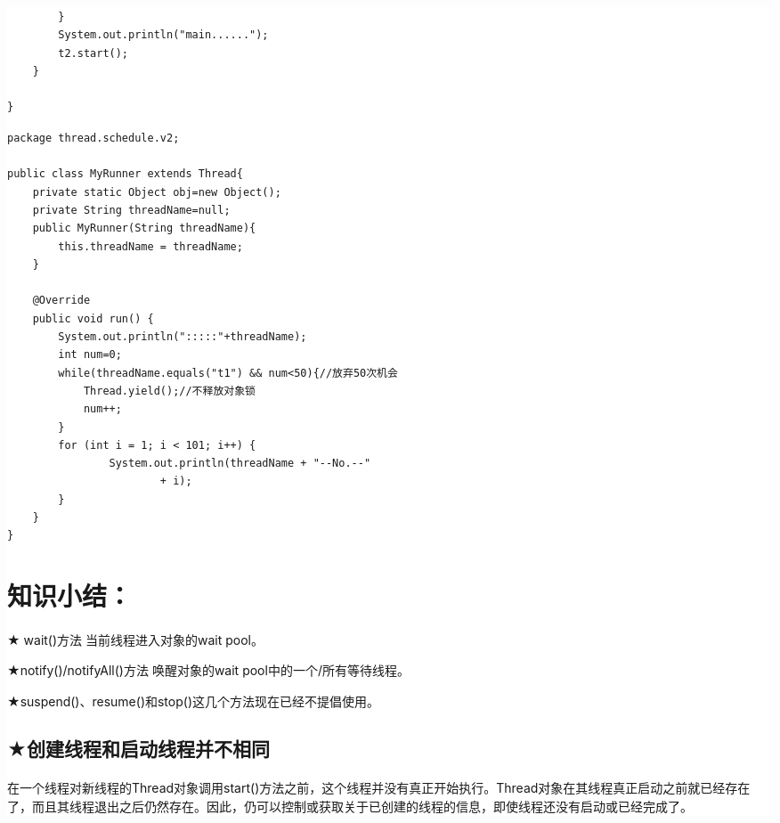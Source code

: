 ```
		}
		System.out.println("main......");
		t2.start();
	}

}

```

```
package thread.schedule.v2;

public class MyRunner extends Thread{
	private static Object obj=new Object();
	private String threadName=null;
	public MyRunner(String threadName){
		this.threadName = threadName;
	}
	
	@Override
	public void run() {
		System.out.println(":::::"+threadName);
		int num=0;
		while(threadName.equals("t1") && num<50){//放弃50次机会
			Thread.yield();//不释放对象锁
			num++;
		}
		for (int i = 1; i < 101; i++) {
				System.out.println(threadName + "--No.--"
						+ i);
		}
	}
}

```


知识小结：
=====

★ wait()方法
当前线程进入对象的wait pool。


★notify()/notifyAll()方法
唤醒对象的wait pool中的一个/所有等待线程。


★suspend()、resume()和stop()这几个方法现在已经不提倡使用。


★创建线程和启动线程并不相同
--------------

在一个线程对新线程的Thread对象调用start()方法之前，这个线程并没有真正开始执行。Thread对象在其线程真正启动之前就已经存在了，而且其线程退出之后仍然存在。因此，仍可以控制或获取关于已创建的线程的信息，即使线程还没有启动或已经完成了。
